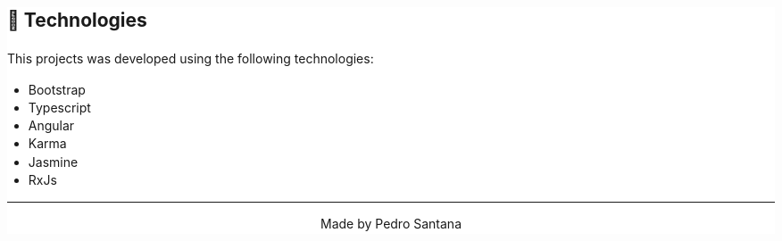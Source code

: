 ## 🧪 Technologies

This projects was developed using the following technologies:

- Bootstrap
- Typescript
- Angular
- Karma
- Jasmine
- RxJs

---

<p align="center">Made by Pedro Santana</p>
